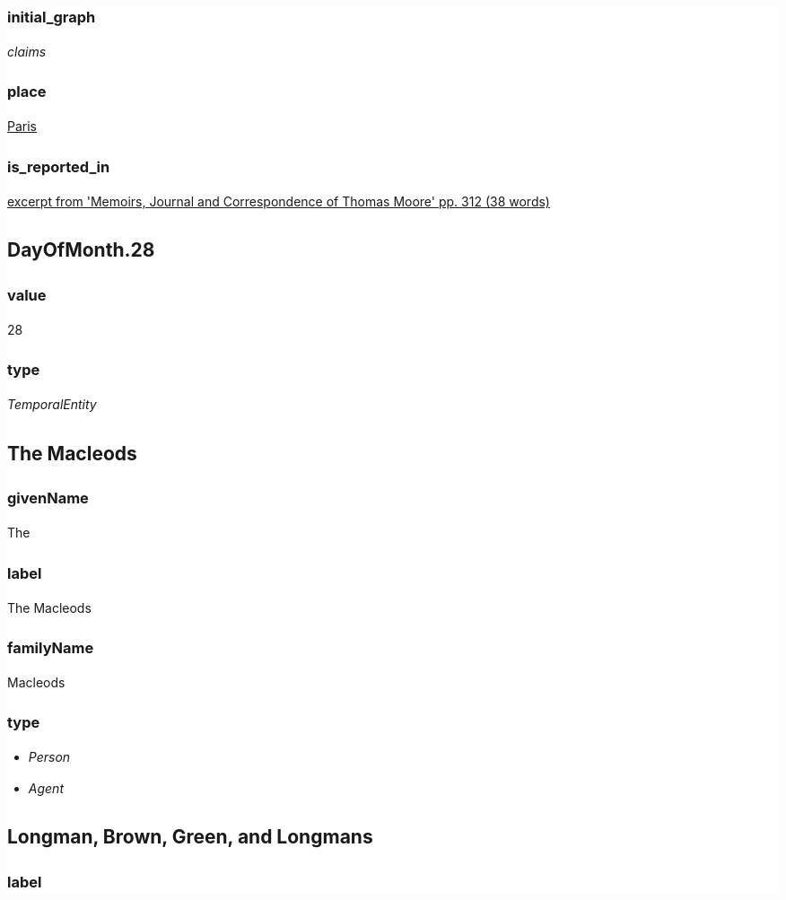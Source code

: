 ### initial_graph


*claims*

### place


[Paris](#Paris)

### is_reported_in


[excerpt from 'Memoirs, Journal and Correspondence of Thomas Moore' pp. 312 (38 words)](#excerpt-from-'Memoirs-Journal-and-Correspondence-of-Thomas-Moore'-pp.-312-(38-words))

## DayOfMonth.28

### value


28

### type


*TemporalEntity*

## The Macleods

### givenName


The

### label


The Macleods

### familyName


Macleods

### type

 - *Person*

 - *Agent*

## Longman, Brown, Green, and Longmans

### label
